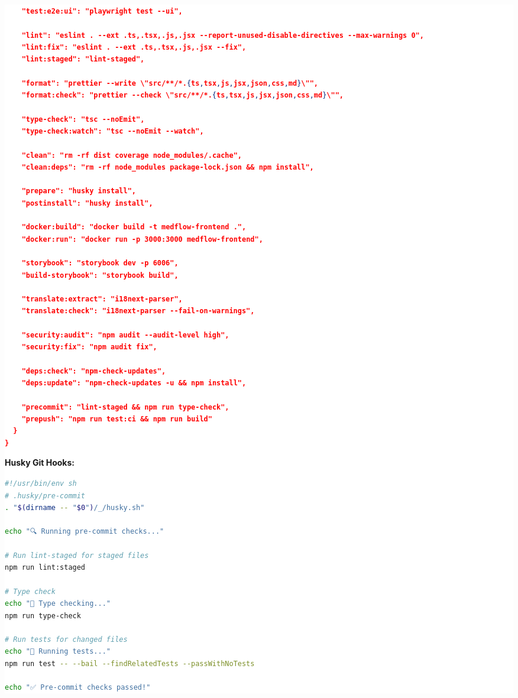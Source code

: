 ```json
    "test:e2e:ui": "playwright test --ui",
    
    "lint": "eslint . --ext .ts,.tsx,.js,.jsx --report-unused-disable-directives --max-warnings 0",
    "lint:fix": "eslint . --ext .ts,.tsx,.js,.jsx --fix",
    "lint:staged": "lint-staged",
    
    "format": "prettier --write \"src/**/*.{ts,tsx,js,jsx,json,css,md}\"",
    "format:check": "prettier --check \"src/**/*.{ts,tsx,js,jsx,json,css,md}\"",
    
    "type-check": "tsc --noEmit",
    "type-check:watch": "tsc --noEmit --watch",
    
    "clean": "rm -rf dist coverage node_modules/.cache",
    "clean:deps": "rm -rf node_modules package-lock.json && npm install",
    
    "prepare": "husky install",
    "postinstall": "husky install",
    
    "docker:build": "docker build -t medflow-frontend .",
    "docker:run": "docker run -p 3000:3000 medflow-frontend",
    
    "storybook": "storybook dev -p 6006",
    "build-storybook": "storybook build",
    
    "translate:extract": "i18next-parser",
    "translate:check": "i18next-parser --fail-on-warnings",
    
    "security:audit": "npm audit --audit-level high",
    "security:fix": "npm audit fix",
    
    "deps:check": "npm-check-updates",
    "deps:update": "npm-check-updates -u && npm install",
    
    "precommit": "lint-staged && npm run type-check",
    "prepush": "npm run test:ci && npm run build"
  }
}
```

**Husky Git Hooks:**
```bash
#!/usr/bin/env sh
# .husky/pre-commit
. "$(dirname -- "$0")/_/husky.sh"

echo "🔍 Running pre-commit checks..."

# Run lint-staged for staged files
npm run lint:staged

# Type check
echo "📝 Type checking..."
npm run type-check

# Run tests for changed files
echo "🧪 Running tests..."
npm run test -- --bail --findRelatedTests --passWithNoTests

echo "✅ Pre-commit checks passed!"
```

